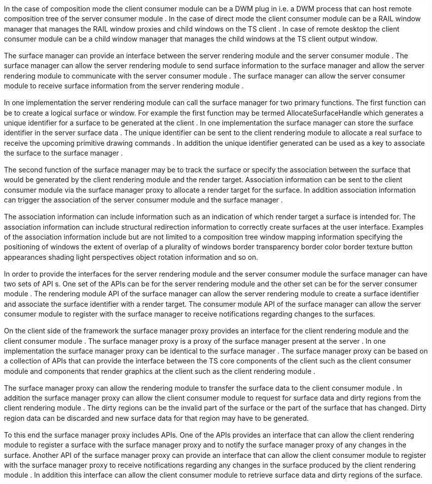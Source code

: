 In the case of composition mode the client consumer module can be a DWM plug in i.e. a DWM process that can host remote composition tree of the server consumer module . In the case of direct mode the client consumer module can be a RAIL window manager that manages the RAIL window proxies and child windows on the TS client . In case of remote desktop the client consumer module can be a child window manager that manages the child windows at the TS client output window.

The surface manager can provide an interface between the server rendering module and the server consumer module . The surface manager can allow the server rendering module to send surface information to the surface manager and allow the server rendering module to communicate with the server consumer module . The surface manager can allow the server consumer module to receive surface information from the server rendering module .

In one implementation the server rendering module can call the surface manager for two primary functions. The first function can be to create a logical surface or window. For example the first function may be termed AllocateSurfaceHandle which generates a unique identifier for a surface to be generated at the client . In one implementation the surface manager can store the surface identifier in the server surface data . The unique identifier can be sent to the client rendering module to allocate a real surface to receive the upcoming primitive drawing commands . In addition the unique identifier generated can be used as a key to associate the surface to the surface manager .

The second function of the surface manager may be to track the surface or specify the association between the surface that would be generated by the client rendering module and the render target. Association information can be sent to the client consumer module via the surface manager proxy to allocate a render target for the surface. In addition association information can trigger the association of the server consumer module and the surface manager .

The association information can include information such as an indication of which render target a surface is intended for. The association information can include structural redirection information to correctly create surfaces at the user interface. Examples of the association information include but are not limited to a composition tree window mapping information specifying the positioning of windows the extent of overlap of a plurality of windows border transparency border color border texture button appearances shading light perspectives object rotation information and so on.

In order to provide the interfaces for the server rendering module and the server consumer module the surface manager can have two sets of API s. One set of the APIs can be for the server rendering module and the other set can be for the server consumer module . The rendering module API of the surface manager can allow the server rendering module to create a surface identifier and associate the surface identifier with a render target. The consumer module API of the surface manager can allow the server consumer module to register with the surface manager to receive notifications regarding changes to the surfaces.

On the client side of the framework the surface manager proxy provides an interface for the client rendering module and the client consumer module . The surface manager proxy is a proxy of the surface manager present at the server . In one implementation the surface manager proxy can be identical to the surface manager . The surface manager proxy can be based on a collection of APIs that can provide the interface between the TS core components of the client such as the client consumer module and components that render graphics at the client such as the client rendering module .

The surface manager proxy can allow the rendering module to transfer the surface data to the client consumer module . In addition the surface manager proxy can allow the client consumer module to request for surface data and dirty regions from the client rendering module . The dirty regions can be the invalid part of the surface or the part of the surface that has changed. Dirty region data can be discarded and new surface data for that region may have to be generated.

To this end the surface manager proxy includes APIs. One of the APIs provides an interface that can allow the client rendering module to register a surface with the surface manager proxy and to notify the surface manager proxy of any changes in the surface. Another API of the surface manager proxy can provide an interface that can allow the client consumer module to register with the surface manager proxy to receive notifications regarding any changes in the surface produced by the client rendering module . In addition this interface can allow the client consumer module to retrieve surface data and dirty regions of the surface.
